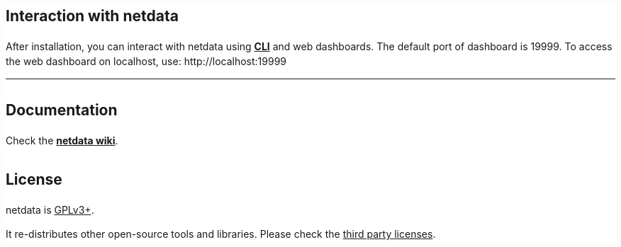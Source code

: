 
## Interaction with netdata

After installation, you can interact with netdata using **[CLI](https://github.com/firehol/netdata/wiki/Command-Line-Options)** and web dashboards.
The default port of dashboard is 19999. To access the web dashboard on localhost, use: http://localhost:19999

---

## Documentation

Check the **[netdata wiki](https://github.com/firehol/netdata/wiki)**.

## License

netdata is [GPLv3+](LICENSE).

It re-distributes other open-source tools and libraries. Please check the [third party licenses](https://github.com/firehol/netdata/blob/master/LICENSE-REDISTRIBUTED.md).
